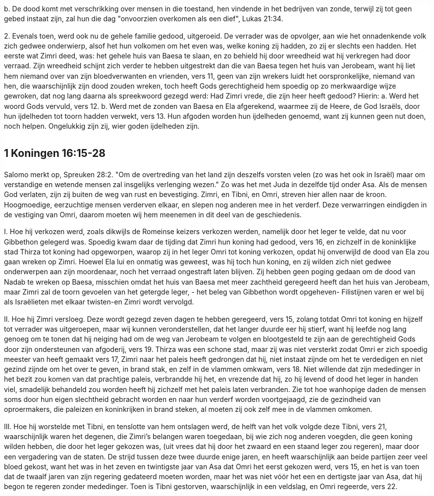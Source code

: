 b. De dood komt met verschrikking over mensen in die toestand, hen vindende in het bedrijven van zonde, terwijl zij tot geen gebed instaat zijn, zal hun die dag "onvoorzien overkomen als een dief", Lukas 21:34.

2\. Evenals toen, werd ook nu de gehele familie gedood, uitgeroeid. De verrader was de opvolger, aan wie het onnadenkende volk zich gedwee onderwierp, alsof het hun volkomen om het even was, welke koning zij hadden, zo zij er slechts een hadden. Het eerste wat Zimri deed, was: het gehele huis van Baesa te slaan, en zo behield hij door wreedheid wat hij verkregen had door verraad. Zijn wreedheid schijnt zich verder te hebben uitgestrekt dan die van Baesa tegen het huis van Jerobeam, want hij liet hem niemand over van zijn bloedverwanten en vrienden, vers 11, geen van zijn wrekers luidt het oorspronkelijke, niemand van hen, die waarschijnlijk zijn dood zouden wreken, toch heeft Gods gerechtigheid hem spoedig op zo merkwaardige wijze gewroken, dat nog lang daarna als spreekwoord gezegd werd: Had Zimri vrede, die zijn heer heeft gedood? Hierin: a. Werd het woord Gods vervuld, vers 12.
b. Werd met de zonden van Baesa en Ela afgerekend, waarmee zij de Heere, de God Israëls, door hun ijdelheden tot toorn hadden verwekt, vers 13. Hun afgoden worden hun ijdelheden genoemd, want zij kunnen geen nut doen, noch helpen. Ongelukkig zijn zij, wier goden ijdelheden zijn. 

## 1 Koningen 16:15-28 

Salomo merkt op, Spreuken 28:2. "Om de overtreding van het land zijn deszelfs vorsten velen (zo was het ook in Israël) maar om verstandige en wetende mensen zal insgelijks verlenging wezen." Zo was het met Juda in dezelfde tijd onder Asa. Als de mensen God verlaten, zijn zij buiten de weg van rust en bevestiging. Zimri, en Tibni, en Omri, streven hier allen naar de kroon. Hoogmoedige, eerzuchtige mensen verderven elkaar, en slepen nog anderen mee in het verderf. Deze verwarringen eindigden in de vestiging van Omri, daarom moeten wij hem meenemen in dit deel van de geschiedenis.

I. Hoe hij verkozen werd, zoals dikwijls de Romeinse keizers verkozen werden, namelijk door het leger te velde, dat nu voor Gibbethon gelegerd was. Spoedig kwam daar de tijding dat Zimri hun koning had gedood, vers 16, en zichzelf in de koninklijke stad Thirza tot koning had opgeworpen, waarop zij in het leger Omri tot koning verkozen, opdat hij onverwijld de dood van Ela zou gaan wreken op Zimri. Hoewel Ela lui en onmatig was geweest, was hij toch hun koning, en zij wilden zich niet gedwee onderwerpen aan zijn moordenaar, noch het verraad ongestraft laten blijven. Zij hebben geen poging gedaan om de dood van Nadab te wreken op Baesa, misschien omdat het huis van Baesa met meer zachtheid geregeerd heeft dan het huis van Jerobeam, maar Zimri zal de toorn gevoelen van het getergde leger, - het beleg van Gibbethon wordt opgeheven- Filistijnen varen er wel bij als Israëlieten met elkaar twisten-en Zimri wordt vervolgd.

II. Hoe hij Zimri versloeg. Deze wordt gezegd zeven dagen te hebben geregeerd, vers 15, zolang totdat Omri tot koning en hijzelf tot verrader was uitgeroepen, maar wij kunnen veronderstellen, dat het langer duurde eer hij stierf, want hij leefde nog lang genoeg om te tonen dat hij neiging had om de weg van Jerobeam te volgen en blootgesteld te zijn aan de gerechtigheid Gods door zijn ondersteunen van afgoderij, vers 19. Thirza was een schone stad, maar zij was niet versterkt zodat Omri er zich spoedig meester van heeft gemaakt vers 17, Zimri naar het paleis heeft gedrongen dat hij, niet instaat zijnde om het te verdedigen en niet gezind zijnde om het over te geven, in brand stak, en zelf in de vlammen omkwam, vers 18. Niet willende dat zijn mededinger in het bezit zou komen van dat prachtige paleis, verbrandde hij het, en vrezende dat hij, zo hij levend of dood het leger in handen viel, smadelijk behandeld zou worden heeft hij zichzelf met het paleis laten verbranden. Zie tot hoe wanhopige daden de mensen soms door hun eigen slechtheid gebracht worden en naar hun verderf worden voortgejaagd, zie de gezindheid van oproermakers, die paleizen en koninkrijken in brand steken, al moeten zij ook zelf mee in de vlammen omkomen.

III. Hoe hij worstelde met Tibni, en tenslotte van hem ontslagen werd, de helft van het volk volgde deze Tibni, vers 21, waarschijnlijk waren het degenen, die Zimri’s belangen waren toegedaan, bij wie zich nog anderen voegden, die geen koning wilden hebben, die door het leger gekozen was, (uit vrees dat hij door het zwaard en een staand leger zou regeren), maar door een vergadering van de staten. De strijd tussen deze twee duurde enige jaren, en heeft waarschijnlijk aan beide partijen zeer veel bloed gekost, want het was in het zeven en twintigste jaar van Asa dat Omri het eerst gekozen werd, vers 15, en het is van toen dat de twaalf jaren van zijn regering gedateerd moeten worden, maar het was niet vóór het een en dertigste jaar van Asa, dat hij begon te regeren zonder mededinger. Toen is Tibni gestorven, waarschijnlijk in een veldslag, en Omri regeerde, vers 22. 